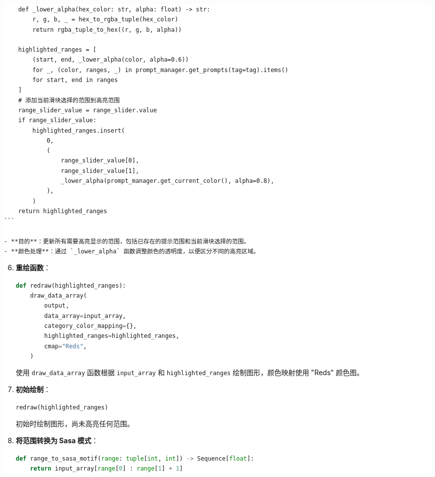         def _lower_alpha(hex_color: str, alpha: float) -> str:
            r, g, b, _ = hex_to_rgba_tuple(hex_color)
            return rgba_tuple_to_hex((r, g, b, alpha))

        highlighted_ranges = [
            (start, end, _lower_alpha(color, alpha=0.6))
            for _, (color, ranges, _) in prompt_manager.get_prompts(tag=tag).items()
            for start, end in ranges
        ]
        # 添加当前滑块选择的范围到高亮范围
        range_slider_value = range_slider.value
        if range_slider_value:
            highlighted_ranges.insert(
                0,
                (
                    range_slider_value[0],
                    range_slider_value[1],
                    _lower_alpha(prompt_manager.get_current_color(), alpha=0.8),
                ),
            )
        return highlighted_ranges
    ```

    - **目的**：更新所有需要高亮显示的范围，包括已存在的提示范围和当前滑块选择的范围。
    - **颜色处理**：通过 `_lower_alpha` 函数调整颜色的透明度，以便区分不同的高亮区域。

6. **重绘函数**：

    ```python
    def redraw(highlighted_ranges):
        draw_data_array(
            output,
            data_array=input_array,
            category_color_mapping={},
            highlighted_ranges=highlighted_ranges,
            cmap="Reds",
        )
    ```

    使用 `draw_data_array` 函数根据 `input_array` 和 `highlighted_ranges` 绘制图形，颜色映射使用 "Reds" 颜色图。

7. **初始绘制**：

    ```python
    redraw(highlighted_ranges)
    ```

    初始时绘制图形，尚未高亮任何范围。

8. **将范围转换为 Sasa 模式**：

    ```python
    def range_to_sasa_motif(range: tuple[int, int]) -> Sequence[float]:
        return input_array[range[0] : range[1] + 1]
    ```
